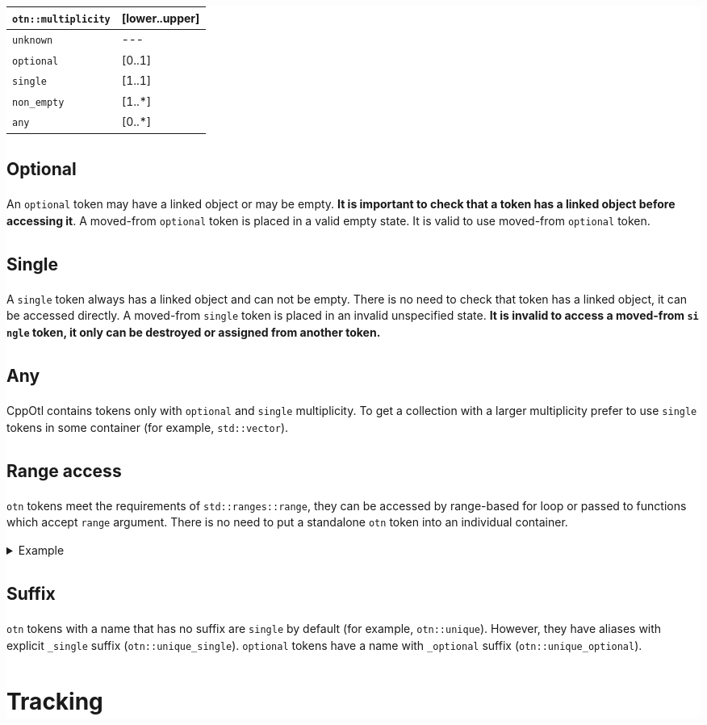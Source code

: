 |`otn::multiplicity`|[lower..upper]|
|---|---|
|`unknown`|---|
|`optional`|[0..1]|
|`single`|[1..1]|
|`non_empty`|[1..*]|
|`any`|[0..*]|

<a name="Optional"></a>
## Optional

An `optional` token may have a linked object or may be empty. **It is important to check that a token has a linked object before accessing it**. A moved-from `optional` token is placed in a valid empty state. It is valid to use moved-from `optional` token.

<a name="Single"></a>
## Single

A `single` token always has a linked object and can not be empty. There is no need to check that token has a linked object, it can be accessed directly. A moved-from `single` token is placed in an invalid unspecified state. **It is invalid to access a moved-from `single` token, it only can be destroyed or assigned from another token.**

<a name="Any"></a>
## Any

CppOtl contains tokens only with `optional` and `single` multiplicity. To get a collection with a larger multiplicity prefer to use `single` tokens in some container (for example, `std::vector`).

<a name="Range_access"></a>
## Range access

`otn` tokens meet the requirements of `std::ranges::range`, they can be accessed by range-based for loop or passed to functions which accept `range` argument. There is no need to put a standalone `otn` token into an individual container.

<p>
<details><summary>Example</summary></details>
</p>

<a name="Suffix"></a>
## Suffix

`otn` tokens with a name that has no suffix are `single` by default (for example, `otn::unique`). However, they have aliases with explicit `_single` suffix (`otn::unique_single`). `optional` tokens have a name with `_optional` suffix (`otn::unique_optional`).

<a name="Tracking"></a>
# Tracking
